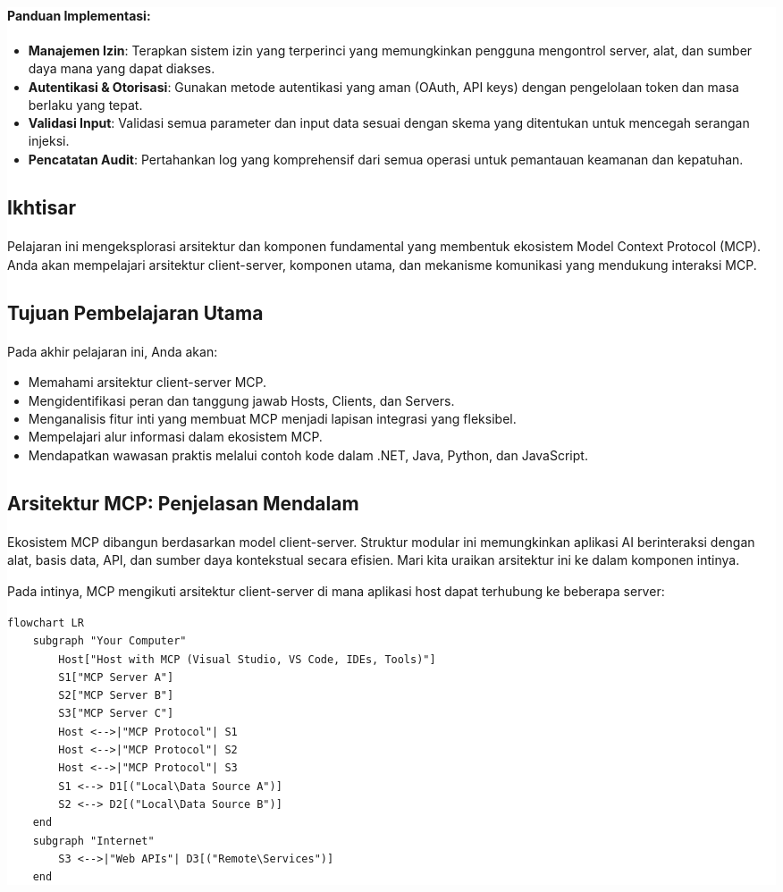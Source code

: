 #### Panduan Implementasi:

- **Manajemen Izin**: Terapkan sistem izin yang terperinci yang memungkinkan pengguna mengontrol server, alat, dan sumber daya mana yang dapat diakses.
- **Autentikasi & Otorisasi**: Gunakan metode autentikasi yang aman (OAuth, API keys) dengan pengelolaan token dan masa berlaku yang tepat.  
- **Validasi Input**: Validasi semua parameter dan input data sesuai dengan skema yang ditentukan untuk mencegah serangan injeksi.
- **Pencatatan Audit**: Pertahankan log yang komprehensif dari semua operasi untuk pemantauan keamanan dan kepatuhan.

## Ikhtisar

Pelajaran ini mengeksplorasi arsitektur dan komponen fundamental yang membentuk ekosistem Model Context Protocol (MCP). Anda akan mempelajari arsitektur client-server, komponen utama, dan mekanisme komunikasi yang mendukung interaksi MCP.

## Tujuan Pembelajaran Utama

Pada akhir pelajaran ini, Anda akan:

- Memahami arsitektur client-server MCP.
- Mengidentifikasi peran dan tanggung jawab Hosts, Clients, dan Servers.
- Menganalisis fitur inti yang membuat MCP menjadi lapisan integrasi yang fleksibel.
- Mempelajari alur informasi dalam ekosistem MCP.
- Mendapatkan wawasan praktis melalui contoh kode dalam .NET, Java, Python, dan JavaScript.

## Arsitektur MCP: Penjelasan Mendalam

Ekosistem MCP dibangun berdasarkan model client-server. Struktur modular ini memungkinkan aplikasi AI berinteraksi dengan alat, basis data, API, dan sumber daya kontekstual secara efisien. Mari kita uraikan arsitektur ini ke dalam komponen intinya.

Pada intinya, MCP mengikuti arsitektur client-server di mana aplikasi host dapat terhubung ke beberapa server:

```mermaid
flowchart LR
    subgraph "Your Computer"
        Host["Host with MCP (Visual Studio, VS Code, IDEs, Tools)"]
        S1["MCP Server A"]
        S2["MCP Server B"]
        S3["MCP Server C"]
        Host <-->|"MCP Protocol"| S1
        Host <-->|"MCP Protocol"| S2
        Host <-->|"MCP Protocol"| S3
        S1 <--> D1[("Local\Data Source A")]
        S2 <--> D2[("Local\Data Source B")]
    end
    subgraph "Internet"
        S3 <-->|"Web APIs"| D3[("Remote\Services")]
    end
```
